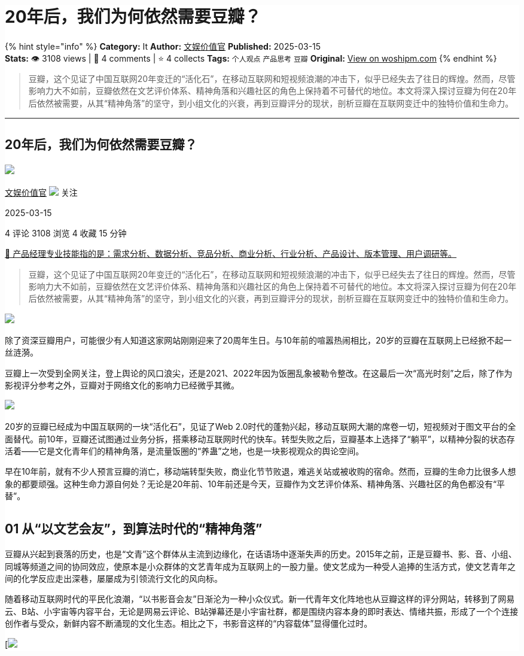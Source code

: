# 20年后，我们为何依然需要豆瓣？
{% hint style="info" %}
**Category:** It
**Author:** [文娱价值官](https://www.woshipm.com/u/1449250)
**Published:** 2025-03-15  
**Stats:** 👁️ 3108 views | 💬 4 comments | ⭐ 4 collects
**Tags:** `个人观点` `产品思考` `豆瓣`
**Original:** [View on woshipm.com](https://www.woshipm.com/it/6192828.html)
{% endhint %}
> 豆瓣，这个见证了中国互联网20年变迁的“活化石”，在移动互联网和短视频浪潮的冲击下，似乎已经失去了往日的辉煌。然而，尽管影响力大不如前，豆瓣依然在文艺评价体系、精神角落和兴趣社区的角色上保持着不可替代的地位。本文将深入探讨豆瓣为何在20年后依然被需要，从其“精神角落”的坚守，到小组文化的兴衰，再到豆瓣评分的现状，剖析豆瓣在互联网变迁中的独特价值和生命力。

---

## 20年后，我们为何依然需要豆瓣？

[![](https://image.woshipm.com/wp-files/2022/07/u21cnwuc8NzT2KrLk3mG.jpg!/both/72x72)](https://www.woshipm.com/u/1449250)

[文娱价值官](https://www.woshipm.com/u/1449250) ![](https://static.woshipm.com/tag/1122_1@2x.png) 关注

2025-03-15

4 评论 3108 浏览 4 收藏 15 分钟

[🔗 产品经理专业技能指的是：需求分析、数据分析、竞品分析、商业分析、行业分析、产品设计、版本管理、用户调研等。](https://ke.qidianla.com/courses/90pm)

> 豆瓣，这个见证了中国互联网20年变迁的“活化石”，在移动互联网和短视频浪潮的冲击下，似乎已经失去了往日的辉煌。然而，尽管影响力大不如前，豆瓣依然在文艺评价体系、精神角落和兴趣社区的角色上保持着不可替代的地位。本文将深入探讨豆瓣为何在20年后依然被需要，从其“精神角落”的坚守，到小组文化的兴衰，再到豆瓣评分的现状，剖析豆瓣在互联网变迁中的独特价值和生命力。

![](https://image.woshipm.com/2025/03/15/47a30b46-0167-11f0-8814-00163e09d72f.png)

除了资深豆瓣用户，可能很少有人知道这家网站刚刚迎来了20周年生日。与10年前的喧嚣热闹相比，20岁的豆瓣在互联网上已经掀不起一丝涟漪。

豆瓣上一次受到全网关注，登上舆论的风口浪尖，还是2021、2022年因为饭圈乱象被勒令整改。在这最后一次“高光时刻”之后，除了作为影视评分参考之外，豆瓣对于网络文化的影响力已经微乎其微。

![](https://image.woshipm.com/2025/03/14/d874f090-00b7-11f0-8814-00163e09d72f.png)

20岁的豆瓣已经成为中国互联网的一块“活化石”，见证了Web 2.0时代的蓬勃兴起，移动互联网大潮的席卷一切，短视频对于图文平台的全面替代。前10年，豆瓣还试图通过业务分拆，搭乘移动互联网时代的快车。转型失败之后，豆瓣基本上选择了“躺平”，以精神分裂的状态存活着——它是文化青年们的精神角落，是流量饭圈的“养蛊”之地，也是一块影视观众的舆论空间。

早在10年前，就有不少人预言豆瓣的消亡，移动端转型失败，商业化节节败退，难逃关站或被收购的宿命。然而，豆瓣的生命力比很多人想象的都要顽强。这种生命力源自何处？无论是20年前、10年前还是今天，豆瓣作为文艺评价体系、精神角落、兴趣社区的角色都没有“平替”。

## 01 从“以文艺会友”，到算法时代的“精神角落”

豆瓣从兴起到衰落的历史，也是“文青”这个群体从主流到边缘化，在话语场中逐渐失声的历史。2015年之前，正是豆瓣书、影、音、小组、同城等频道之间的协同效应，使原本是小众群体的文艺青年成为互联网上的一股力量。使文艺成为一种受人追捧的生活方式，使文艺青年之间的化学反应走出深巷，屡屡成为引领流行文化的风向标。

随着移动互联网时代的平民化浪潮，“以书影音会友”日渐沦为一种小众仪式。新一代青年文化阵地也从豆瓣这样的评分网站，转移到了网易云、B站、小宇宙等内容平台，无论是网易云评论、B站弹幕还是小宇宙社群，都是围绕内容本身的即时表达、情绪共振，形成了一个个连接创作者与受众，新鲜内容不断涌现的文化生态。相比之下，书影音这样的“内容载体”显得僵化过时。

[![](https://image.woshipm.com/2023/08/02/f7cafd68-30e3-11ee-9da3-00163e0b5ff3.png)
